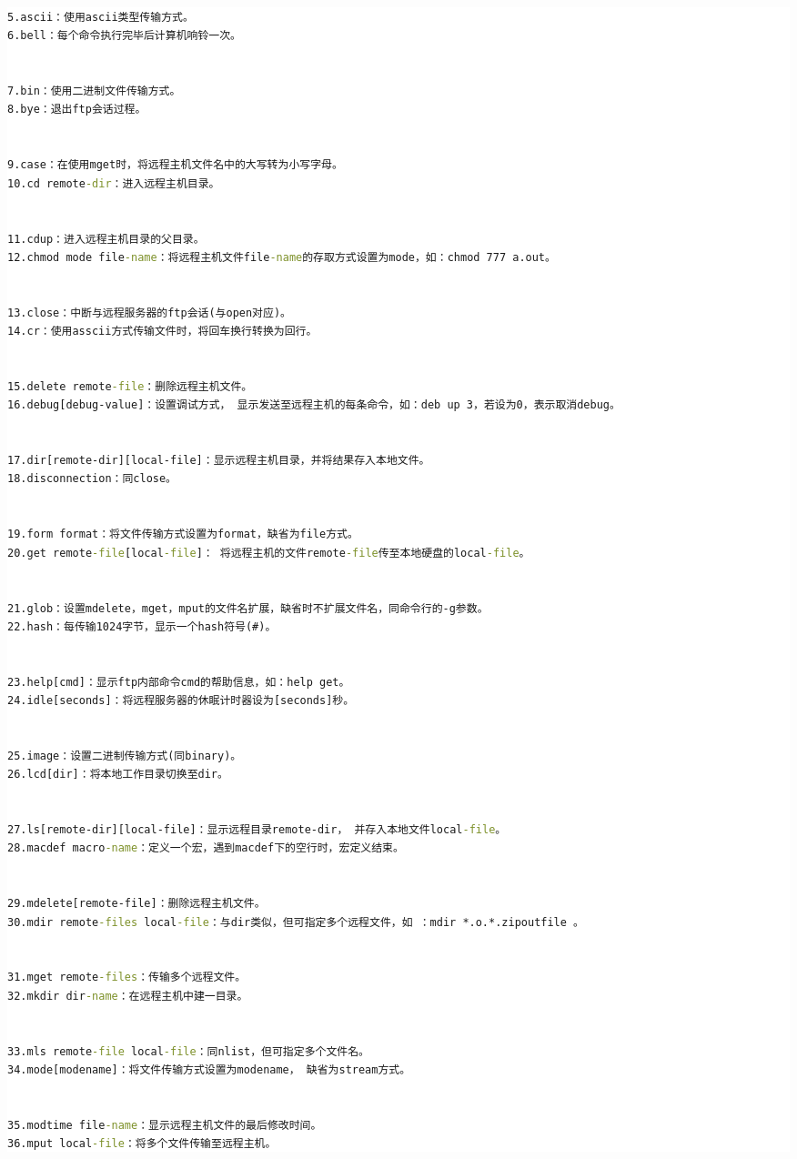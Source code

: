 ```cmd
5.ascii：使用ascii类型传输方式。 
6.bell：每个命令执行完毕后计算机响铃一次。 


7.bin：使用二进制文件传输方式。 
8.bye：退出ftp会话过程。 


9.case：在使用mget时，将远程主机文件名中的大写转为小写字母。 
10.cd remote-dir：进入远程主机目录。 


11.cdup：进入远程主机目录的父目录。 
12.chmod mode file-name：将远程主机文件file-name的存取方式设置为mode，如：chmod 777 a.out。 


13.close：中断与远程服务器的ftp会话(与open对应)。 
14.cr：使用asscii方式传输文件时，将回车换行转换为回行。 


15.delete remote-file：删除远程主机文件。 
16.debug[debug-value]：设置调试方式， 显示发送至远程主机的每条命令，如：deb up 3，若设为0，表示取消debug。 


17.dir[remote-dir][local-file]：显示远程主机目录，并将结果存入本地文件。 
18.disconnection：同close。 


19.form format：将文件传输方式设置为format，缺省为file方式。 
20.get remote-file[local-file]： 将远程主机的文件remote-file传至本地硬盘的local-file。 


21.glob：设置mdelete，mget，mput的文件名扩展，缺省时不扩展文件名，同命令行的-g参数。 
22.hash：每传输1024字节，显示一个hash符号(#)。 


23.help[cmd]：显示ftp内部命令cmd的帮助信息，如：help get。 
24.idle[seconds]：将远程服务器的休眠计时器设为[seconds]秒。 


25.image：设置二进制传输方式(同binary)。 
26.lcd[dir]：将本地工作目录切换至dir。 


27.ls[remote-dir][local-file]：显示远程目录remote-dir， 并存入本地文件local-file。 
28.macdef macro-name：定义一个宏，遇到macdef下的空行时，宏定义结束。 


29.mdelete[remote-file]：删除远程主机文件。 
30.mdir remote-files local-file：与dir类似，但可指定多个远程文件，如 ：mdir *.o.*.zipoutfile 。 


31.mget remote-files：传输多个远程文件。 
32.mkdir dir-name：在远程主机中建一目录。 


33.mls remote-file local-file：同nlist，但可指定多个文件名。 
34.mode[modename]：将文件传输方式设置为modename， 缺省为stream方式。 


35.modtime file-name：显示远程主机文件的最后修改时间。 
36.mput local-file：将多个文件传输至远程主机。 

```